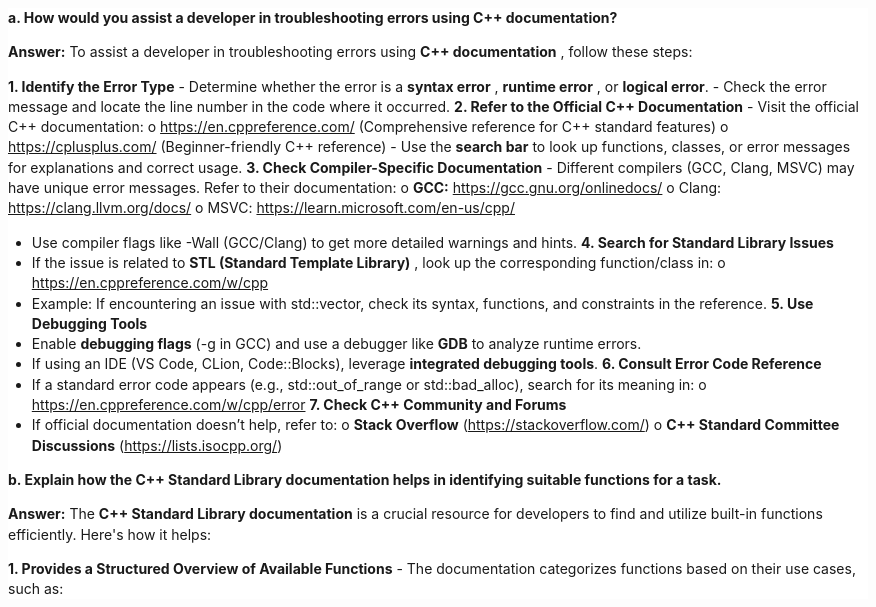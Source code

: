 **a. How would you assist a developer in troubleshooting errors using C++
documentation?**

**Answer:** To assist a developer in troubleshooting errors using **C++ documentation** ,
follow these steps:

**1. Identify the Error Type**
    - Determine whether the error is a **syntax error** , **runtime error** , or **logical error**.
    - Check the error message and locate the line number in the code where it
       occurred.
**2. Refer to the Official C++ Documentation**
    - Visit the official C++ documentation:
       o https://en.cppreference.com/ (Comprehensive reference for C++
          standard features)
       o https://cplusplus.com/ (Beginner-friendly C++ reference)
    - Use the **search bar** to look up functions, classes, or error messages for
       explanations and correct usage.
**3. Check Compiler-Specific Documentation**
    - Different compilers (GCC, Clang, MSVC) may have unique error messages. Refer
       to their documentation:
          o **GCC:** https://gcc.gnu.org/onlinedocs/
          o Clang: https://clang.llvm.org/docs/
          o MSVC: https://learn.microsoft.com/en-us/cpp/

- Use compiler flags like -Wall (GCC/Clang) to get more detailed warnings and
    hints.
**4. Search for Standard Library Issues**
- If the issue is related to **STL (Standard Template Library)** , look up the
corresponding function/class in:
o https://en.cppreference.com/w/cpp
- Example: If encountering an issue with std::vector, check its syntax, functions,
and constraints in the reference.
**5. Use Debugging Tools**
- Enable **debugging flags** (-g in GCC) and use a debugger like **GDB** to analyze
runtime errors.
- If using an IDE (VS Code, CLion, Code::Blocks), leverage **integrated debugging
tools**.
**6. Consult Error Code Reference**
- If a standard error code appears (e.g., std::out_of_range or std::bad_alloc),
search for its meaning in:
o https://en.cppreference.com/w/cpp/error
**7. Check C++ Community and Forums**
- If official documentation doesn’t help, refer to:
o **Stack Overflow** (https://stackoverflow.com/)
o **C++ Standard Committee Discussions** (https://lists.isocpp.org/)

**b. Explain how the C++ Standard Library documentation helps in identifying
suitable functions for a task.**

**Answer:** The **C++ Standard Library documentation** is a crucial resource for developers
to find and utilize built-in functions efficiently. Here's how it helps:

**1. Provides a Structured Overview of Available Functions**
    - The documentation categorizes functions based on their use cases, such as:
